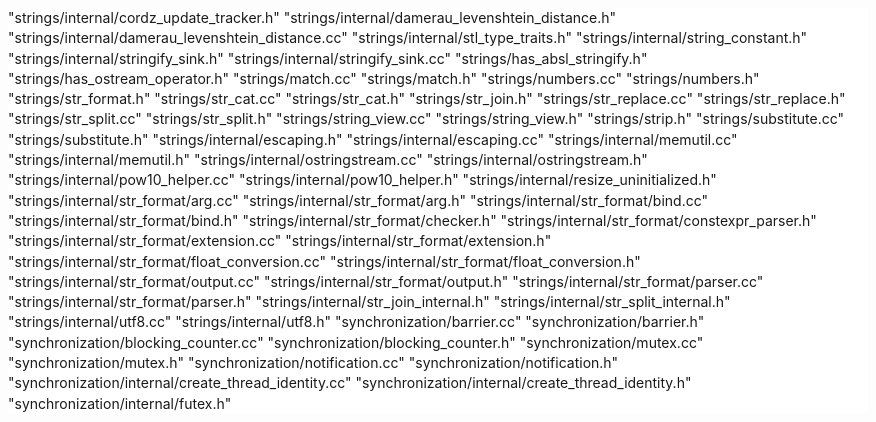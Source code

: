   "strings/internal/cordz_update_tracker.h"
  "strings/internal/damerau_levenshtein_distance.h"
  "strings/internal/damerau_levenshtein_distance.cc"
  "strings/internal/stl_type_traits.h"
  "strings/internal/string_constant.h"
  "strings/internal/stringify_sink.h"
  "strings/internal/stringify_sink.cc"
  "strings/has_absl_stringify.h"
  "strings/has_ostream_operator.h"
  "strings/match.cc"
  "strings/match.h"
  "strings/numbers.cc"
  "strings/numbers.h"
  "strings/str_format.h"
  "strings/str_cat.cc"
  "strings/str_cat.h"
  "strings/str_join.h"
  "strings/str_replace.cc"
  "strings/str_replace.h"
  "strings/str_split.cc"
  "strings/str_split.h"
  "strings/string_view.cc"
  "strings/string_view.h"
  "strings/strip.h"
  "strings/substitute.cc"
  "strings/substitute.h"
  "strings/internal/escaping.h"
  "strings/internal/escaping.cc"
  "strings/internal/memutil.cc"
  "strings/internal/memutil.h"
  "strings/internal/ostringstream.cc"
  "strings/internal/ostringstream.h"
  "strings/internal/pow10_helper.cc"
  "strings/internal/pow10_helper.h"
  "strings/internal/resize_uninitialized.h"
  "strings/internal/str_format/arg.cc"
  "strings/internal/str_format/arg.h"
  "strings/internal/str_format/bind.cc"
  "strings/internal/str_format/bind.h"
  "strings/internal/str_format/checker.h"
  "strings/internal/str_format/constexpr_parser.h"
  "strings/internal/str_format/extension.cc"
  "strings/internal/str_format/extension.h"
  "strings/internal/str_format/float_conversion.cc"
  "strings/internal/str_format/float_conversion.h"
  "strings/internal/str_format/output.cc"
  "strings/internal/str_format/output.h"
  "strings/internal/str_format/parser.cc"
  "strings/internal/str_format/parser.h"
  "strings/internal/str_join_internal.h"
  "strings/internal/str_split_internal.h"
  "strings/internal/utf8.cc"
  "strings/internal/utf8.h"
  "synchronization/barrier.cc"
  "synchronization/barrier.h"
  "synchronization/blocking_counter.cc"
  "synchronization/blocking_counter.h"
  "synchronization/mutex.cc"
  "synchronization/mutex.h"
  "synchronization/notification.cc"
  "synchronization/notification.h"
  "synchronization/internal/create_thread_identity.cc"
  "synchronization/internal/create_thread_identity.h"
  "synchronization/internal/futex.h"